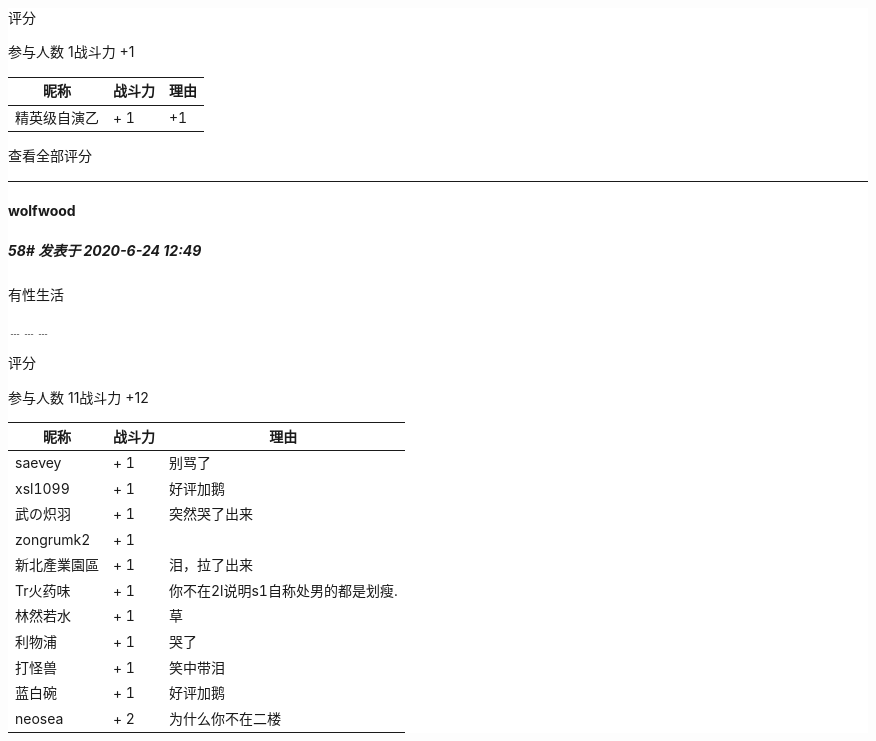 评分





 参与人数 1战斗力 +1

|昵称|战斗力|理由|
|----|---|---|
| 精英级自演乙| + 1|+1|



查看全部评分






*****

####  wolfwood  
##### 58#       发表于 2020-6-24 12:49




有性生活



﹍﹍﹍

评分





 参与人数 11战斗力 +12

|昵称|战斗力|理由|
|----|---|---|
| saevey| + 1|别骂了|
| xsl1099| + 1|好评加鹅|
| 武の炽羽| + 1|突然哭了出来|
| zongrumk2| + 1||
| 新北產業園區| + 1|泪，拉了出来|
| Tr火药味| + 1|你不在2l说明s1自称处男的都是划瘦.|
| 林然若水| + 1|草|
| 利物浦| + 1|哭了|
| 打怪兽| + 1|笑中带泪|
| 蓝白碗| + 1|好评加鹅|
| neosea| + 2|为什么你不在二楼|
